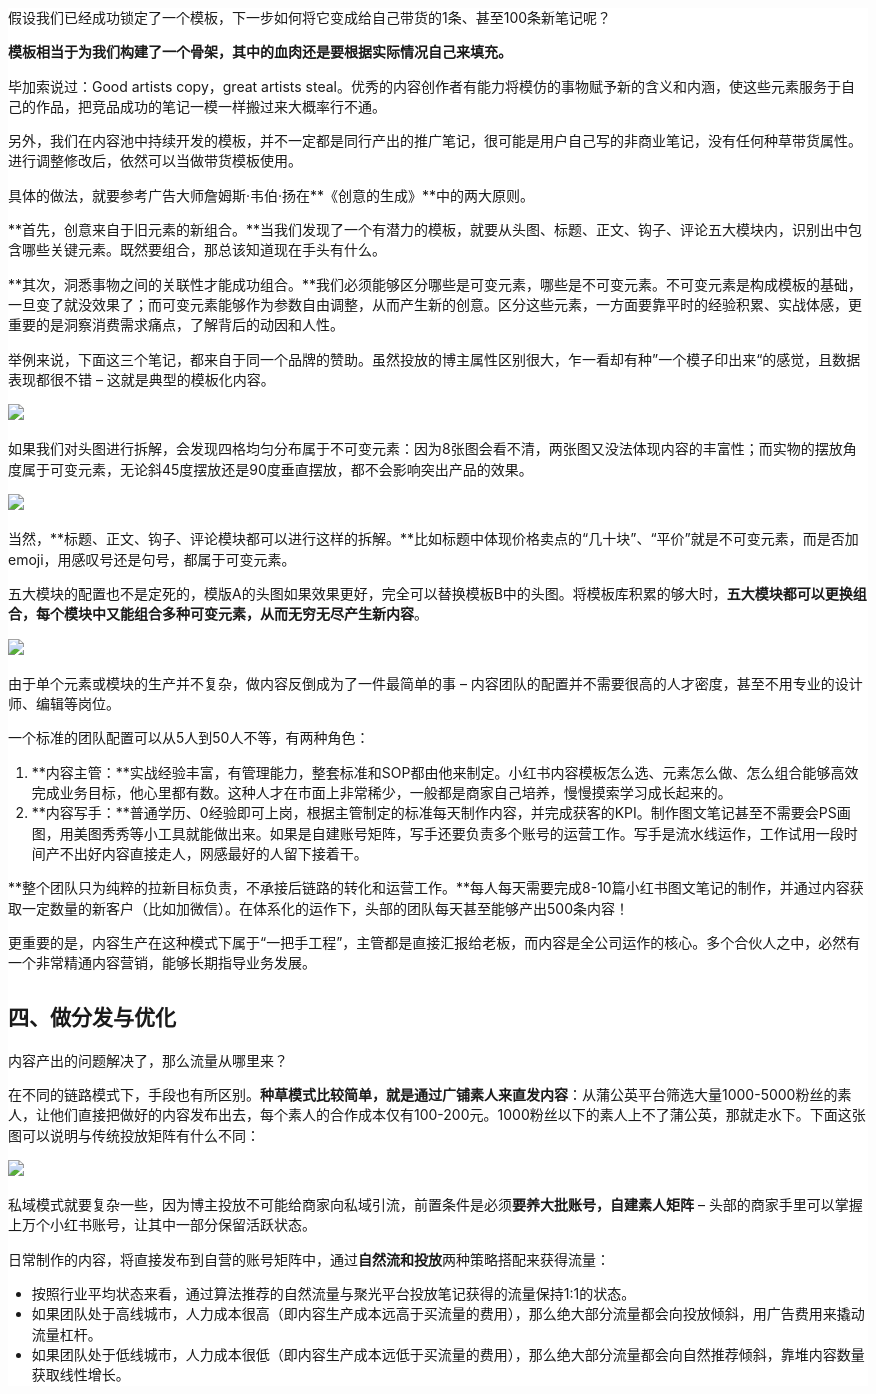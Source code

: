 假设我们已经成功锁定了一个模板，下一步如何将它变成给自己带货的1条、甚至100条新笔记呢？

**模板相当于为我们构建了一个骨架，其中的血肉还是要根据实际情况自己来填充。**

毕加索说过：Good artists copy，great artists steal。优秀的内容创作者有能力将模仿的事物赋予新的含义和内涵，使这些元素服务于自己的作品，把竞品成功的笔记一模一样搬过来大概率行不通。

另外，我们在内容池中持续开发的模板，并不一定都是同行产出的推广笔记，很可能是用户自己写的非商业笔记，没有任何种草带货属性。进行调整修改后，依然可以当做带货模板使用。

具体的做法，就要参考广告大师詹姆斯·韦伯·扬在**《创意的生成》**中的两大原则。

**首先，创意来自于旧元素的新组合。**当我们发现了一个有潜力的模板，就要从头图、标题、正文、钩子、评论五大模块内，识别出中包含哪些关键元素。既然要组合，那总该知道现在手头有什么。

**其次，洞悉事物之间的关联性才能成功组合。**我们必须能够区分哪些是可变元素，哪些是不可变元素。不可变元素是构成模板的基础，一旦变了就没效果了；而可变元素能够作为参数自由调整，从而产生新的创意。区分这些元素，一方面要靠平时的经验积累、实战体感，更重要的是洞察消费需求痛点，了解背后的动因和人性。

举例来说，下面这三个笔记，都来自于同一个品牌的赞助。虽然投放的博主属性区别很大，乍一看却有种”一个模子印出来“的感觉，且数据表现都很不错 – 这就是典型的模板化内容。

![](https://image.woshipm.com/wp-files/2023/10/3pmBIz1JOY0ul19IvIIX.png)

如果我们对头图进行拆解，会发现四格均匀分布属于不可变元素：因为8张图会看不清，两张图又没法体现内容的丰富性；而实物的摆放角度属于可变元素，无论斜45度摆放还是90度垂直摆放，都不会影响突出产品的效果。

![](https://image.woshipm.com/wp-files/2023/10/cDoyCMGI2Ujq0p8akLdg.png)

当然，**标题、正文、钩子、评论模块都可以进行这样的拆解。**比如标题中体现价格卖点的“几十块”、“平价”就是不可变元素，而是否加emoji，用感叹号还是句号，都属于可变元素。

五大模块的配置也不是定死的，模版A的头图如果效果更好，完全可以替换模板B中的头图。将模板库积累的够大时，**五大模块都可以更换组合，每个模块中又能组合多种可变元素，从而无穷无尽产生新内容**。

![](https://image.woshipm.com/wp-files/2023/10/dE8kRjX8rOdjfxN9OBAD.png)

由于单个元素或模块的生产并不复杂，做内容反倒成为了一件最简单的事 – 内容团队的配置并不需要很高的人才密度，甚至不用专业的设计师、编辑等岗位。

一个标准的团队配置可以从5人到50人不等，有两种角色：

1.  **内容主管：**实战经验丰富，有管理能力，整套标准和SOP都由他来制定。小红书内容模板怎么选、元素怎么做、怎么组合能够高效完成业务目标，他心里都有数。这种人才在市面上非常稀少，一般都是商家自己培养，慢慢摸索学习成长起来的。
2.  **内容写手：**普通学历、0经验即可上岗，根据主管制定的标准每天制作内容，并完成获客的KPI。制作图文笔记甚至不需要会PS画图，用美图秀秀等小工具就能做出来。如果是自建账号矩阵，写手还要负责多个账号的运营工作。写手是流水线运作，工作试用一段时间产不出好内容直接走人，网感最好的人留下接着干。

**整个团队只为纯粹的拉新目标负责，不承接后链路的转化和运营工作。**每人每天需要完成8-10篇小红书图文笔记的制作，并通过内容获取一定数量的新客户（比如加微信）。在体系化的运作下，头部的团队每天甚至能够产出500条内容！

更重要的是，内容生产在这种模式下属于“一把手工程”，主管都是直接汇报给老板，而内容是全公司运作的核心。多个合伙人之中，必然有一个非常精通内容营销，能够长期指导业务发展。

## 四、做分发与优化

内容产出的问题解决了，那么流量从哪里来？

在不同的链路模式下，手段也有所区别。**种草模式比较简单，就是通过广铺素人来直发内容**：从蒲公英平台筛选大量1000-5000粉丝的素人，让他们直接把做好的内容发布出去，每个素人的合作成本仅有100-200元。1000粉丝以下的素人上不了蒲公英，那就走水下。下面这张图可以说明与传统投放矩阵有什么不同：

![](https://image.woshipm.com/wp-files/2023/10/kMZjDXIDjJMOAmPRDwaz.png)

私域模式就要复杂一些，因为博主投放不可能给商家向私域引流，前置条件是必须**要养大批账号，自建素人矩阵** – 头部的商家手里可以掌握上万个小红书账号，让其中一部分保留活跃状态。

日常制作的内容，将直接发布到自营的账号矩阵中，通过**自然流和投放**两种策略搭配来获得流量：

*   按照行业平均状态来看，通过算法推荐的自然流量与聚光平台投放笔记获得的流量保持1:1的状态。
*   如果团队处于高线城市，人力成本很高（即内容生产成本远高于买流量的费用），那么绝大部分流量都会向投放倾斜，用广告费用来撬动流量杠杆。
*   如果团队处于低线城市，人力成本很低（即内容生产成本远低于买流量的费用），那么绝大部分流量都会向自然推荐倾斜，靠堆内容数量获取线性增长。
